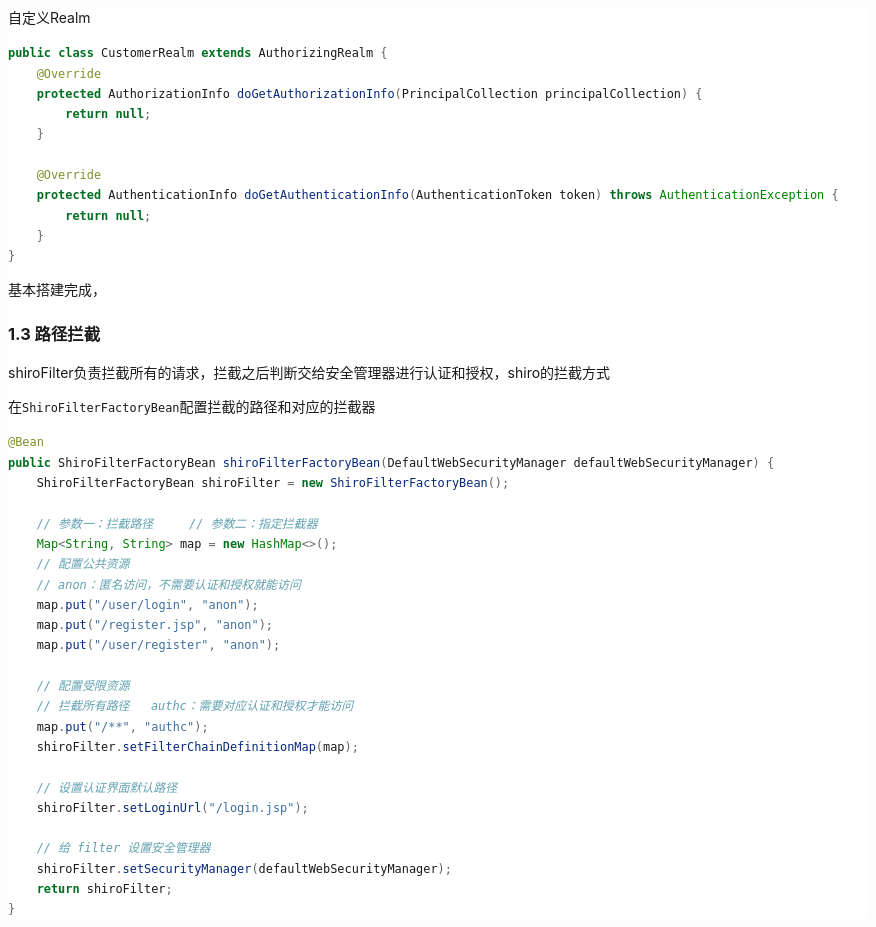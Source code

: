 自定义Realm

```java
public class CustomerRealm extends AuthorizingRealm {
    @Override
    protected AuthorizationInfo doGetAuthorizationInfo(PrincipalCollection principalCollection) {
        return null;
    }

    @Override
    protected AuthenticationInfo doGetAuthenticationInfo(AuthenticationToken token) throws AuthenticationException {
        return null;
    }
}
```

基本搭建完成，



### 1.3 路径拦截

shiroFilter负责拦截所有的请求，拦截之后判断交给安全管理器进行认证和授权，shiro的拦截方式

在`ShiroFilterFactoryBean`配置拦截的路径和对应的拦截器

```java
@Bean
public ShiroFilterFactoryBean shiroFilterFactoryBean(DefaultWebSecurityManager defaultWebSecurityManager) {
    ShiroFilterFactoryBean shiroFilter = new ShiroFilterFactoryBean();
    
    // 参数一：拦截路径     // 参数二：指定拦截器
    Map<String, String> map = new HashMap<>();
    // 配置公共资源
    // anon：匿名访问，不需要认证和授权就能访问
    map.put("/user/login", "anon");
    map.put("/register.jsp", "anon");
    map.put("/user/register", "anon");
    
    // 配置受限资源
    // 拦截所有路径   authc：需要对应认证和授权才能访问
    map.put("/**", "authc");
    shiroFilter.setFilterChainDefinitionMap(map);

    // 设置认证界面默认路径
    shiroFilter.setLoginUrl("/login.jsp");

    // 给 filter 设置安全管理器
    shiroFilter.setSecurityManager(defaultWebSecurityManager);
    return shiroFilter;
}
```
